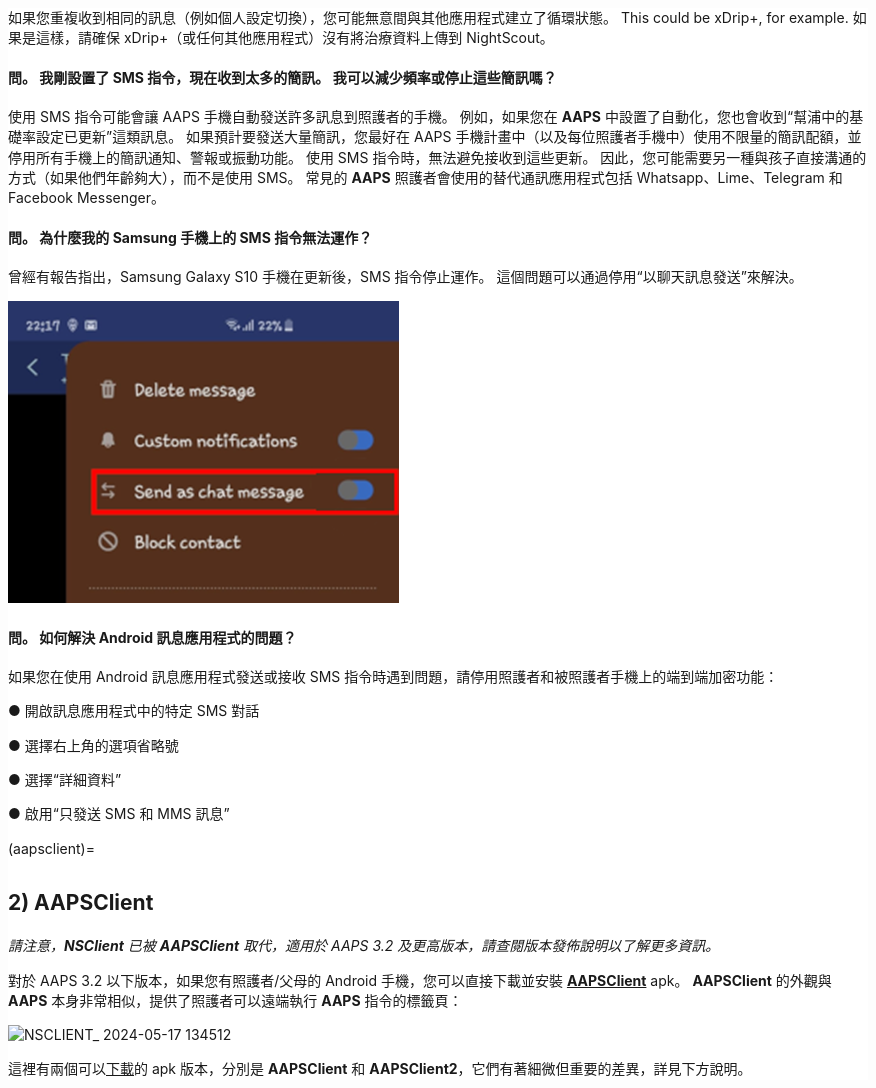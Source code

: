如果您重複收到相同的訊息（例如個人設定切換），您可能無意間與其他應用程式建立了循環狀態。 This could be xDrip+, for example. 如果是這樣，請確保 xDrip+（或任何其他應用程式）沒有將治療資料上傳到 NightScout。

#### 問。 我剛設置了 SMS 指令，現在收到太多的簡訊。 我可以減少頻率或停止這些簡訊嗎？

使用 SMS 指令可能會讓 AAPS 手機自動發送許多訊息到照護者的手機。 例如，如果您在 **AAPS** 中設置了自動化，您也會收到“幫浦中的基礎率設定已更新”這類訊息。 如果預計要發送大量簡訊，您最好在 AAPS 手機計畫中（以及每位照護者手機中）使用不限量的簡訊配額，並停用所有手機上的簡訊通知、警報或振動功能。 使用 SMS 指令時，無法避免接收到這些更新。 因此，您可能需要另一種與孩子直接溝通的方式（如果他們年齡夠大），而不是使用 SMS。 常見的 **AAPS** 照護者會使用的替代通訊應用程式包括 Whatsapp、Lime、Telegram 和 Facebook Messenger。

#### 問。 為什麼我的 Samsung 手機上的 SMS 指令無法運作？

曾經有報告指出，Samsung Galaxy S10 手機在更新後，SMS 指令停止運作。 這個問題可以通過停用“以聊天訊息發送”來解決。


![圖像](images/remote-control-18.png)

#### 問。 如何解決 Android 訊息應用程式的問題？

如果您在使用 Android 訊息應用程式發送或接收 SMS 指令時遇到問題，請停用照護者和被照護者手機上的端到端加密功能：

●   開啟訊息應用程式中的特定 SMS 對話

●   選擇右上角的選項省略號

●   選擇“詳細資料”

●   啟用“只發送 SMS 和 MMS 訊息”

(aapsclient)=
## 2) AAPSClient

_請注意，**NSClient** 已被 **AAPSClient** 取代，適用於 AAPS 3.2 及更高版本，請查閱版本發佈說明以了解更多資訊。_

對於 AAPS 3.2 以下版本，如果您有照護者/父母的 Android 手機，您可以直接下載並安裝 [**AAPSClient**](https://github.com/nightscout/AndroidAPS/releases/) apk。 **AAPSClient** 的外觀與 **AAPS** 本身非常相似，提供了照護者可以遠端執行 **AAPS** 指令的標籤頁：

![NSCLIENT_ 2024-05-17 134512](https://github.com/openaps/AndroidAPSdocs/assets/137224335/6c66a27c-21d7-4c43-ac66-001669c0634f)


這裡有兩個可以[下載](https://github.com/nightscout/AndroidAPS/releases/)的 apk 版本，分別是 **AAPSClient** 和 **AAPSClient2**，它們有著細微但重要的差異，詳見下方說明。
